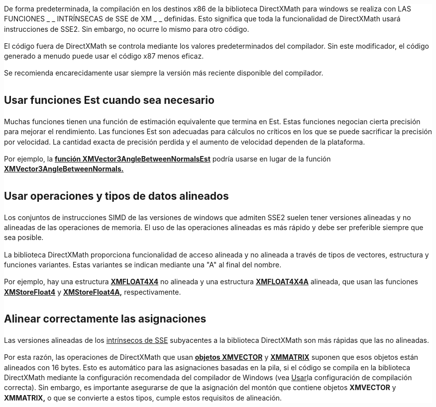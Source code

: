 De forma predeterminada, la compilación en los destinos x86 de la biblioteca DirectXMath para windows se realiza con LAS FUNCIONES \_ \_ INTRÍNSECAS de SSE de XM \_ \_ definidas. Esto significa que toda la funcionalidad de DirectXMath usará instrucciones de SSE2. Sin embargo, no ocurre lo mismo para otro código.

El código fuera de DirectXMath se controla mediante los valores predeterminados del compilador. Sin este modificador, el código generado a menudo puede usar el código x87 menos eficaz.

Se recomienda encarecidamente usar siempre la versión más reciente disponible del compilador.

## <a name="use-est-functions-when-appropriate"></a>Usar funciones Est cuando sea necesario

Muchas funciones tienen una función de estimación equivalente que termina en Est. Estas funciones negocian cierta precisión para mejorar el rendimiento. Las funciones Est son adecuadas para cálculos no críticos en los que se puede sacrificar la precisión por velocidad. La cantidad exacta de precisión perdida y el aumento de velocidad dependen de la plataforma.

Por ejemplo, la [**función XMVector3AngleBetweenNormalsEst**](/windows/win32/api/directxmath/nf-directxmath-xmvector3anglebetweennormalsest) podría usarse en lugar de la función [**XMVector3AngleBetweenNormals.**](/windows/win32/api/directxmath/nf-directxmath-xmvector3anglebetweennormals)

## <a name="use-aligned-data-types-and-operations"></a>Usar operaciones y tipos de datos alineados

Los conjuntos de instrucciones SIMD de las versiones de windows que admiten SSE2 suelen tener versiones alineadas y no alineadas de las operaciones de memoria. El uso de las operaciones alineadas es más rápido y debe ser preferible siempre que sea posible.

La biblioteca DirectXMath proporciona funcionalidad de acceso alineada y no alineada a través de tipos de vectores, estructura y funciones variantes. Estas variantes se indican mediante una "A" al final del nombre.

Por ejemplo, hay una estructura [**XMFLOAT4X4**](/windows/win32/api/directxmath/ns-directxmath-xmfloat4x4) no alineada y una estructura [**XMFLOAT4X4A**](/previous-versions/windows/desktop/legacy/ee419623(v=vs.85)) alineada, que usan las funciones [**XMStoreFloat4**](/windows/win32/api/directxmath/nf-directxmath-xmstorefloat4) y [**XMStoreFloat4A,**](/windows/win32/api/directxmath/nf-directxmath-xmstorefloat4a) respectivamente.

## <a name="properly-align-allocations"></a>Alinear correctamente las asignaciones

Las versiones alineadas de los [intrínsecos de SSE](/previous-versions/visualstudio/visual-studio-2010/t467de55(v=vs.100)) subyacentes a la biblioteca DirectXMath son más rápidas que las no alineadas.

Por esta razón, las operaciones de DirectXMath que usan [**objetos XMVECTOR**](xmvector-data-type.md) y [**XMMATRIX**](/windows/win32/api/directxmath/ns-directxmath-xmmatrix) suponen que esos objetos están alineados con 16 bytes. Esto es automático para las asignaciones basadas en la pila, si el código se compila en la biblioteca DirectXMath mediante la configuración recomendada del compilador de Windows (vea [Usar](#use-correct-compilation-settings)la configuración de compilación correcta). Sin embargo, es importante asegurarse de que la asignación del montón que contiene objetos **XMVECTOR** y **XMMATRIX,** o que se convierte a estos tipos, cumple estos requisitos de alineación.
